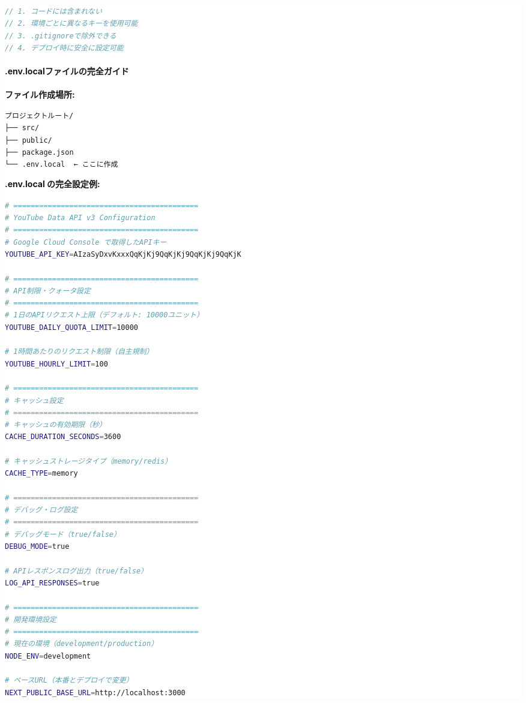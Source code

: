 ```typescript
// 1. コードには含まれない
// 2. 環境ごとに異なるキーを使用可能
// 3. .gitignoreで除外できる
// 4. デプロイ時に安全に設定可能
```

#### .env.localファイルの完全ガイド

**ファイル作成場所:**
```
プロジェクトルート/
├── src/
├── public/
├── package.json
└── .env.local  ← ここに作成
```

**.env.local の完全設定例:**
```bash
# ===========================================
# YouTube Data API v3 Configuration
# ===========================================
# Google Cloud Console で取得したAPIキー
YOUTUBE_API_KEY=AIzaSyDxvKxxxQqKjKj9QqKjKj9QqKjKj9QqKjK

# ===========================================
# API制限・クォータ設定
# ===========================================
# 1日のAPIリクエスト上限（デフォルト: 10000ユニット）
YOUTUBE_DAILY_QUOTA_LIMIT=10000

# 1時間あたりのリクエスト制限（自主規制）
YOUTUBE_HOURLY_LIMIT=100

# ===========================================
# キャッシュ設定
# ===========================================
# キャッシュの有効期限（秒）
CACHE_DURATION_SECONDS=3600

# キャッシュストレージタイプ（memory/redis）
CACHE_TYPE=memory

# ===========================================
# デバッグ・ログ設定
# ===========================================
# デバッグモード（true/false）
DEBUG_MODE=true

# APIレスポンスログ出力（true/false）
LOG_API_RESPONSES=true

# ===========================================
# 開発環境設定
# ===========================================
# 現在の環境（development/production）
NODE_ENV=development

# ベースURL（本番とデプロイで変更）
NEXT_PUBLIC_BASE_URL=http://localhost:3000
```
